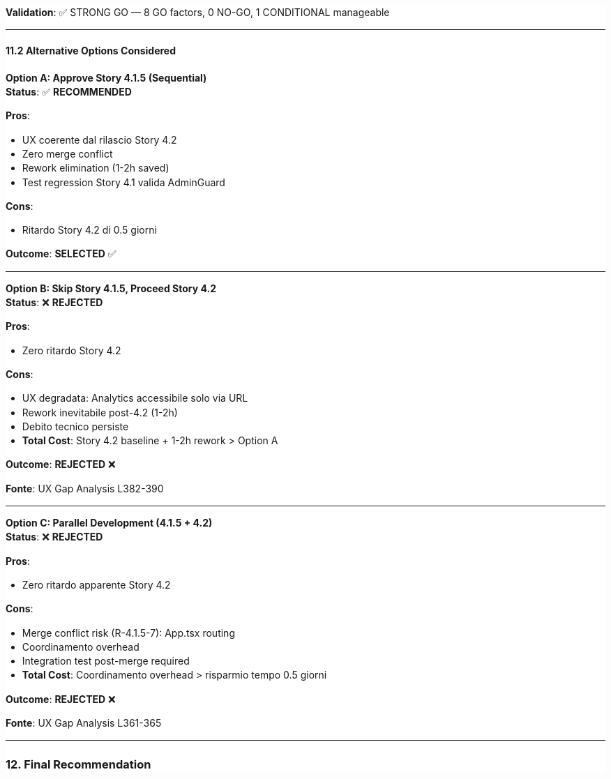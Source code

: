 **Validation**: ✅ STRONG GO — 8 GO factors, 0 NO-GO, 1 CONDITIONAL manageable

---

#### 11.2 Alternative Options Considered

**Option A: Approve Story 4.1.5 (Sequential)**  
**Status**: ✅ **RECOMMENDED**

**Pros**:
- UX coerente dal rilascio Story 4.2
- Zero merge conflict
- Rework elimination (1-2h saved)
- Test regression Story 4.1 valida AdminGuard

**Cons**:
- Ritardo Story 4.2 di 0.5 giorni

**Outcome**: **SELECTED** ✅

---

**Option B: Skip Story 4.1.5, Proceed Story 4.2**  
**Status**: ❌ **REJECTED**

**Pros**:
- Zero ritardo Story 4.2

**Cons**:
- UX degradata: Analytics accessibile solo via URL
- Rework inevitabile post-4.2 (1-2h)
- Debito tecnico persiste
- **Total Cost**: Story 4.2 baseline + 1-2h rework > Option A

**Outcome**: **REJECTED** ❌

**Fonte**: UX Gap Analysis L382-390

---

**Option C: Parallel Development (4.1.5 + 4.2)**  
**Status**: ❌ **REJECTED**

**Pros**:
- Zero ritardo apparente Story 4.2

**Cons**:
- Merge conflict risk (R-4.1.5-7): App.tsx routing
- Coordinamento overhead
- Integration test post-merge required
- **Total Cost**: Coordinamento overhead > risparmio tempo 0.5 giorni

**Outcome**: **REJECTED** ❌

**Fonte**: UX Gap Analysis L361-365

---

### 12. Final Recommendation
